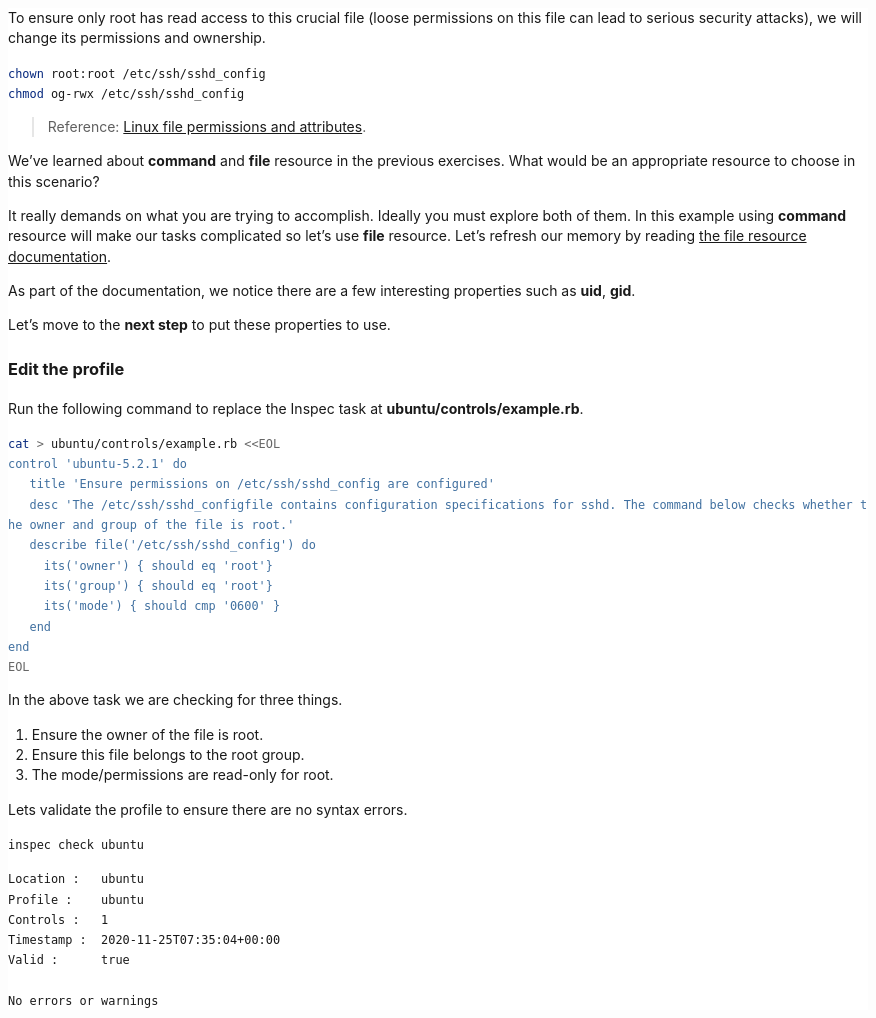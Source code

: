 To ensure only root has read access to this crucial file (loose permissions on this file can lead to serious security attacks), we will change its permissions and ownership.

```bash
chown root:root /etc/ssh/sshd_config
chmod og-rwx /etc/ssh/sshd_config
```

> Reference: [Linux file permissions and attributes](https://wiki.archlinux.org/index.php/File_permissions_and_attributes).

We’ve learned about **command** and **file** resource in the previous exercises. What would be an appropriate resource to choose in this scenario?

It really demands on what you are trying to accomplish. Ideally you must explore both of them. In this example using **command** resource will make our tasks complicated so let’s use **file** resource. Let’s refresh our memory by reading [the file resource documentation](https://docs.chef.io/inspec/resources/file/#unixlinux-properties).

As part of the documentation, we notice there are a few interesting properties such as **uid**, **gid**.

Let’s move to the **next step** to put these properties to use.

### Edit the profile

Run the following command to replace the Inspec task at **ubuntu/controls/example.rb**.

```bash
cat > ubuntu/controls/example.rb <<EOL
control 'ubuntu-5.2.1' do
   title 'Ensure permissions on /etc/ssh/sshd_config are configured'
   desc 'The /etc/ssh/sshd_configfile contains configuration specifications for sshd. The command below checks whether the owner and group of the file is root.'
   describe file('/etc/ssh/sshd_config') do
     its('owner') { should eq 'root'}
     its('group') { should eq 'root'}
     its('mode') { should cmp '0600' }
   end
end
EOL
```

In the above task we are checking for three things.

1. Ensure the owner of the file is root.
2. Ensure this file belongs to the root group.
3. The mode/permissions are read-only for root.

Lets validate the profile to ensure there are no syntax errors.

```bash
inspec check ubuntu
```

```bash
Location :   ubuntu
Profile :    ubuntu
Controls :   1
Timestamp :  2020-11-25T07:35:04+00:00
Valid :      true

No errors or warnings
```
